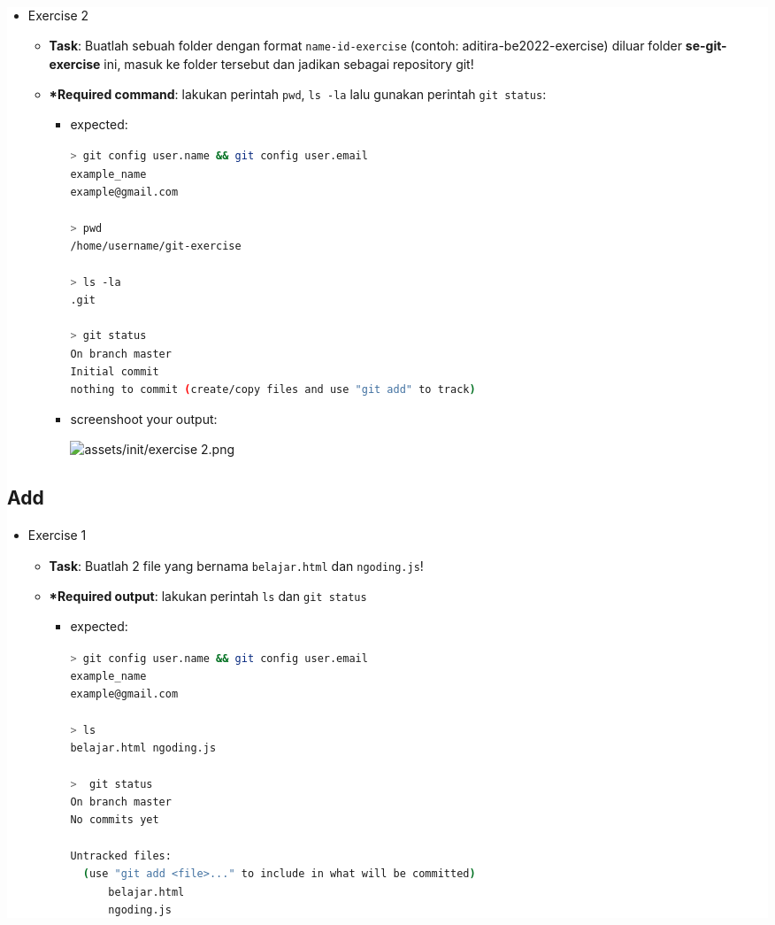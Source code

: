 -   Exercise 2

    -   **Task**: Buatlah sebuah folder dengan format `name-id-exercise` (contoh: aditira-be2022-exercise) diluar folder **se-git-exercise** ini, masuk ke folder tersebut dan jadikan sebagai repository git!

    -   **\*Required command**: lakukan perintah `pwd`, `ls -la` lalu gunakan perintah `git status`:

        -   expected:

            ```bash
            > git config user.name && git config user.email
            example_name
            example@gmail.com

            > pwd
            /home/username/git-exercise

            > ls -la
            .git

            > git status
            On branch master
            Initial commit
            nothing to commit (create/copy files and use "git add" to track)
            ```

        -   screenshoot your output:

            ![assets/init/exercise 2.png](assets/init/exercise2.png)

## Add

-   Exercise 1

    -   **Task**: Buatlah 2 file yang bernama `belajar.html` dan `ngoding.js`!

    -   **\*Required output**: lakukan perintah `ls` dan `git status`

        -   expected:

            ```bash
            > git config user.name && git config user.email
            example_name
            example@gmail.com

            > ls
            belajar.html ngoding.js

            >  git status
            On branch master
            No commits yet

            Untracked files:
              (use "git add <file>..." to include in what will be committed)
                  belajar.html
                  ngoding.js
